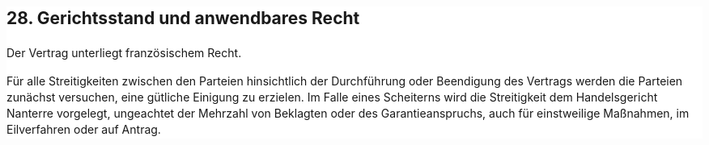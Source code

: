 ## 28. Gerichtsstand und anwendbares Recht

Der Vertrag unterliegt französischem Recht.

Für alle Streitigkeiten zwischen den Parteien hinsichtlich der Durchführung oder Beendigung des Vertrags werden die Parteien zunächst versuchen, eine gütliche Einigung zu erzielen.
Im Falle eines Scheiterns wird die Streitigkeit dem Handelsgericht Nanterre vorgelegt, ungeachtet der Mehrzahl von Beklagten oder des Garantieanspruchs, auch für einstweilige Maßnahmen, im Eilverfahren oder auf Antrag.